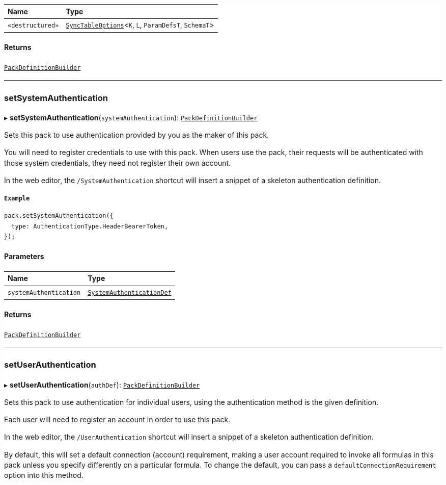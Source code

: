 | Name             | Type                                                                                             |
| :--------------- | :----------------------------------------------------------------------------------------------- |
| `«destructured»` | [`SyncTableOptions`](../interfaces/core.SyncTableOptions.md)<`K`, `L`, `ParamDefsT`, `SchemaT`\> |

#### Returns

[`PackDefinitionBuilder`](core.PackDefinitionBuilder.md)

---

### setSystemAuthentication

▸ **setSystemAuthentication**(`systemAuthentication`): [`PackDefinitionBuilder`](core.PackDefinitionBuilder.md)

Sets this pack to use authentication provided by you as the maker of this pack.

You will need to register credentials to use with this pack. When users use the
pack, their requests will be authenticated with those system credentials, they need
not register their own account.

In the web editor, the `/SystemAuthentication` shortcut will insert a snippet of a skeleton
authentication definition.

**`Example`**

```
pack.setSystemAuthentication({
  type: AuthenticationType.HeaderBearerToken,
});
```

#### Parameters

| Name                   | Type                                                                  |
| :--------------------- | :-------------------------------------------------------------------- |
| `systemAuthentication` | [`SystemAuthenticationDef`](../types/core.SystemAuthenticationDef.md) |

#### Returns

[`PackDefinitionBuilder`](core.PackDefinitionBuilder.md)

---

### setUserAuthentication

▸ **setUserAuthentication**(`authDef`): [`PackDefinitionBuilder`](core.PackDefinitionBuilder.md)

Sets this pack to use authentication for individual users, using the
authentication method is the given definition.

Each user will need to register an account in order to use this pack.

In the web editor, the `/UserAuthentication` shortcut will insert a snippet of a skeleton
authentication definition.

By default, this will set a default connection (account) requirement, making a user account
required to invoke all formulas in this pack unless you specify differently on a particular
formula. To change the default, you can pass a `defaultConnectionRequirement` option into
this method.
